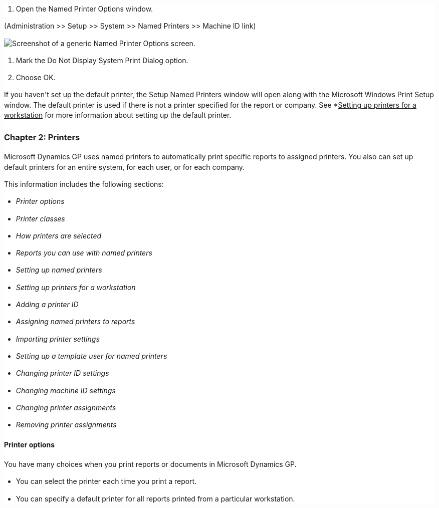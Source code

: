 1. Open the Named Printer Options window.

(Administration \>\> Setup \>\> System \>\> Named Printers \>\> Machine ID
link)

![Screenshot of a generic Named Printer Options screen.](media/sys%20admin%20guide%2010.jpg)

1. Mark the Do Not Display System Print Dialog option.

2. Choose OK.

If you haven't set up the default printer, the Setup Named Printers window
will open along with the Microsoft Windows Print Setup window. The default
printer is used if there is not a printer specified for the report or
company. See *[Setting up printers for a workstation](#setting-up-printers-for-a-workstation) for more
information about setting up the default printer.

### Chapter 2: Printers

Microsoft Dynamics GP uses named printers to automatically print specific
reports to assigned printers. You also can set up default printers for an
entire system, for each user, or for each company.

This information includes the following sections:

- *Printer options*

- *Printer classes*

- *How printers are selected*

- *Reports you can use with named printers*

- *Setting up named printers*

- *Setting up printers for a workstation*

- *Adding a printer ID*

- *Assigning named printers to reports*

- *Importing printer settings*

- *Setting up a template user for named printers*

- *Changing printer ID settings*

- *Changing machine ID settings*

- *Changing printer assignments*

- *Removing printer assignments*

#### Printer options

You have many choices when you print reports or documents in Microsoft Dynamics GP.

- You can select the printer each time you print a report.

- You can specify a default printer for all reports printed from a particular
    workstation.
